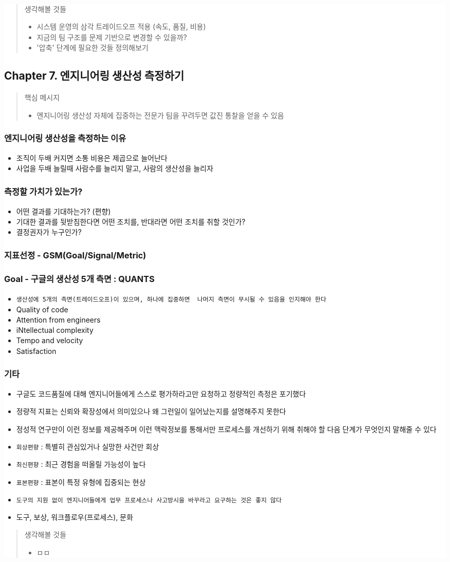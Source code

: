 > 생각해볼 것들
> - 시스템 운영의 삼각 트레이드오프 적용 (속도, 품질, 비용)
> - 지금의 팀 구조를 문제 기반으로 변경할 수 있을까?
> - '압축' 단계에 필요한 것들 정의해보기

## Chapter 7. 엔지니어링 생산성 측정하기
> 핵심 메시지
> - 엔지니어링 생산성 자체에 집중하는 전문가 팀을 꾸려두면 값진 통찰을 얻을 수 있음

### 엔지니어링 생산성을 측정하는 이유
- 조직이 두배 커지면 소통 비용은 제곱으로 늘어난다
- 사업을 두배 늘릴때 사람수를 늘리지 말고, 사람의 생산성을 늘리자

### 측정할 가치가 있는가?
- 어떤 결과를 기대하는가? (편향)
- 기대한 결과를 뒷받침한다면 어떤 조치를, 반대라면 어떤 조치를 취할 것인가?
- 결정권자가 누구인가?

### 지표선정 - GSM(Goal/Signal/Metric)

### Goal - 구글의 생산성 5개 측면 : QUANTS
- `생산성에 5개의 측면(트레이드오프)이 있으며, 하나에 집중하면  나머지 측면이 무시될 수 있음을 인지해야 한다`
- Quality of code
- Attention from engineers
- iNtellectual complexity
- Tempo and velocity
- Satisfaction

### 기타
- 구글도 코드품질에 대해 엔지니어들에게 스스로 평가하라고만 요청하고 정량적인 측정은 포기했다
- 정량적 지표는 신뢰와 확장성에서 의미있으나 왜 그런일이 일어났는지를 설명해주지 못한다
- 정성적 연구만이 이런 정보를 제공해주며 이런 맥락정보를 통해서만 프로세스를 개선하기 위해 취해야 할 다음 단계가 무엇인지 말해줄 수 있다

- `회상편향` : 특별히 관심있거나 실망한 사건만 회상
- `최신편향` : 최근 경험을 떠올릴 가능성이 높다
- `표본편향` : 표본이 특정 유형에 집중되는 현상

- `도구의 지원 없이 엔지니어들에게 업무 프로세스나 사고방시을 바꾸라고 요구하는 것은 좋지 않다`
- 도구, 보상, 워크플로우(프로세스), 문화

> 생각해볼 것들
> - ㅁㅁ
